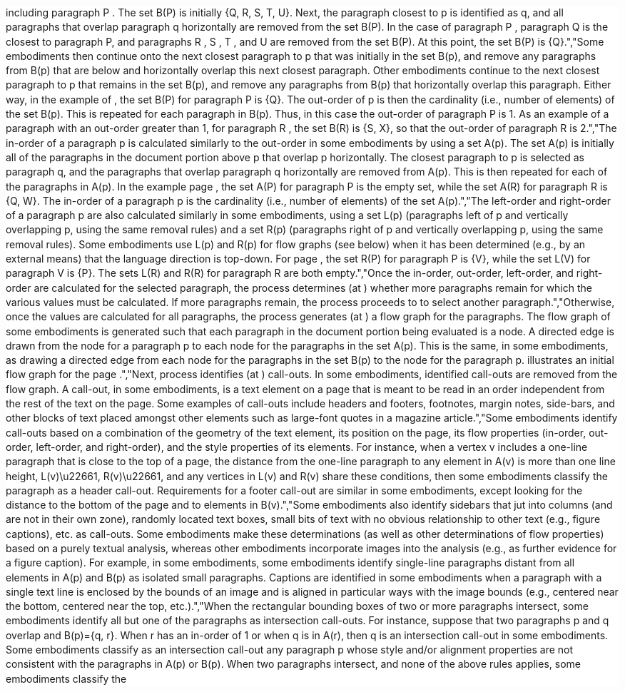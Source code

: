 including paragraph P . The set B(P) is initially {Q, R, S, T, U}. Next, the paragraph closest to p is identified as q, and all paragraphs that overlap paragraph q horizontally are removed from the set B(P). In the case of paragraph P , paragraph Q  is the closest to paragraph P, and paragraphs R , S , T , and U  are removed from the set B(P). At this point, the set B(P) is {Q}.","Some embodiments then continue onto the next closest paragraph to p that was initially in the set B(p), and remove any paragraphs from B(p) that are below and horizontally overlap this next closest paragraph. Other embodiments continue to the next closest paragraph to p that remains in the set B(p), and remove any paragraphs from B(p) that horizontally overlap this paragraph. Either way, in the example of , the set B(P) for paragraph P  is {Q}. The out-order of p is then the cardinality (i.e., number of elements) of the set B(p). This is repeated for each paragraph in B(p). Thus, in this case the out-order of paragraph P  is 1. As an example of a paragraph with an out-order greater than 1, for paragraph R , the set B(R) is {S, X}, so that the out-order of paragraph R  is 2.","The in-order of a paragraph p is calculated similarly to the out-order in some embodiments by using a set A(p). The set A(p) is initially all of the paragraphs in the document portion above p that overlap p horizontally. The closest paragraph to p is selected as paragraph q, and the paragraphs that overlap paragraph q horizontally are removed from A(p). This is then repeated for each of the paragraphs in A(p). In the example page , the set A(P) for paragraph P  is the empty set, while the set A(R) for paragraph R  is {Q, W}. The in-order of a paragraph p is the cardinality (i.e., number of elements) of the set A(p).","The left-order and right-order of a paragraph p are also calculated similarly in some embodiments, using a set L(p) (paragraphs left of p and vertically overlapping p, using the same removal rules) and a set R(p) (paragraphs right of p and vertically overlapping p, using the same removal rules). Some embodiments use L(p) and R(p) for flow graphs (see below) when it has been determined (e.g., by an external means) that the language direction is top-down. For page , the set R(P) for paragraph P  is {V}, while the set L(V) for paragraph V  is {P}. The sets L(R) and R(R) for paragraph R  are both empty.","Once the in-order, out-order, left-order, and right-order are calculated for the selected paragraph, the process  determines (at ) whether more paragraphs remain for which the various values must be calculated. If more paragraphs remain, the process proceeds to  to select another paragraph.","Otherwise, once the values are calculated for all paragraphs, the process generates (at ) a flow graph for the paragraphs. The flow graph of some embodiments is generated such that each paragraph in the document portion being evaluated is a node. A directed edge is drawn from the node for a paragraph p to each node for the paragraphs in the set A(p). This is the same, in some embodiments, as drawing a directed edge from each node for the paragraphs in the set B(p) to the node for the paragraph p.  illustrates an initial flow graph  for the page .","Next, process  identifies (at ) call-outs. In some embodiments, identified call-outs are removed from the flow graph. A call-out, in some embodiments, is a text element on a page that is meant to be read in an order independent from the rest of the text on the page. Some examples of call-outs include headers and footers, footnotes, margin notes, side-bars, and other blocks of text placed amongst other elements such as large-font quotes in a magazine article.","Some embodiments identify call-outs based on a combination of the geometry of the text element, its position on the page, its flow properties (in-order, out-order, left-order, and right-order), and the style properties of its elements. For instance, when a vertex v includes a one-line paragraph that is close to the top of a page, the distance from the one-line paragraph to any element in A(v) is more than one line height, L(v)\u22661, R(v)\u22661, and any vertices in L(v) and R(v) share these conditions, then some embodiments classify the paragraph as a header call-out. Requirements for a footer call-out are similar in some embodiments, except looking for the distance to the bottom of the page and to elements in B(v).","Some embodiments also identify sidebars that jut into columns (and are not in their own zone), randomly located text boxes, small bits of text with no obvious relationship to other text (e.g., figure captions), etc. as call-outs. Some embodiments make these determinations (as well as other determinations of flow properties) based on a purely textual analysis, whereas other embodiments incorporate images into the analysis (e.g., as further evidence for a figure caption). For example, in some embodiments, some embodiments identify single-line paragraphs distant from all elements in A(p) and B(p) as isolated small paragraphs. Captions are identified in some embodiments when a paragraph with a single text line is enclosed by the bounds of an image and is aligned in particular ways with the image bounds (e.g., centered near the bottom, centered near the top, etc.).","When the rectangular bounding boxes of two or more paragraphs intersect, some embodiments identify all but one of the paragraphs as intersection call-outs. For instance, suppose that two paragraphs p and q overlap and B(p)={q, r}. When r has an in-order of 1 or when q is in A(r), then q is an intersection call-out in some embodiments. Some embodiments classify as an intersection call-out any paragraph p whose style and\/or alignment properties are not consistent with the paragraphs in A(p) or B(p). When two paragraphs intersect, and none of the above rules applies, some embodiments classify the
